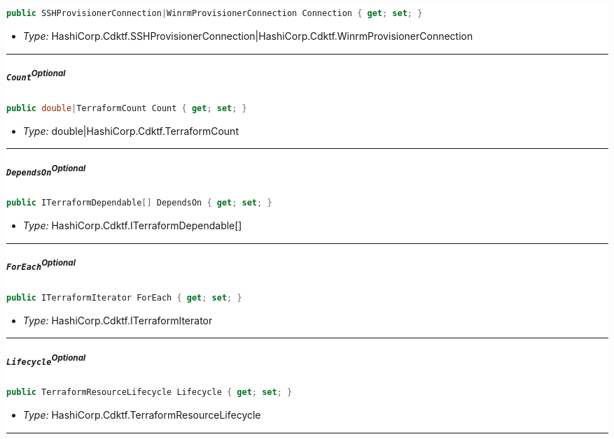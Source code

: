 ```csharp
public SSHProvisionerConnection|WinrmProvisionerConnection Connection { get; set; }
```

- *Type:* HashiCorp.Cdktf.SSHProvisionerConnection|HashiCorp.Cdktf.WinrmProvisionerConnection

---

##### `Count`<sup>Optional</sup> <a name="Count" id="@cdktf/provider-databricks.dataDatabricksFeatureEngineeringFeatures.DataDatabricksFeatureEngineeringFeaturesConfig.property.count"></a>

```csharp
public double|TerraformCount Count { get; set; }
```

- *Type:* double|HashiCorp.Cdktf.TerraformCount

---

##### `DependsOn`<sup>Optional</sup> <a name="DependsOn" id="@cdktf/provider-databricks.dataDatabricksFeatureEngineeringFeatures.DataDatabricksFeatureEngineeringFeaturesConfig.property.dependsOn"></a>

```csharp
public ITerraformDependable[] DependsOn { get; set; }
```

- *Type:* HashiCorp.Cdktf.ITerraformDependable[]

---

##### `ForEach`<sup>Optional</sup> <a name="ForEach" id="@cdktf/provider-databricks.dataDatabricksFeatureEngineeringFeatures.DataDatabricksFeatureEngineeringFeaturesConfig.property.forEach"></a>

```csharp
public ITerraformIterator ForEach { get; set; }
```

- *Type:* HashiCorp.Cdktf.ITerraformIterator

---

##### `Lifecycle`<sup>Optional</sup> <a name="Lifecycle" id="@cdktf/provider-databricks.dataDatabricksFeatureEngineeringFeatures.DataDatabricksFeatureEngineeringFeaturesConfig.property.lifecycle"></a>

```csharp
public TerraformResourceLifecycle Lifecycle { get; set; }
```

- *Type:* HashiCorp.Cdktf.TerraformResourceLifecycle

---
